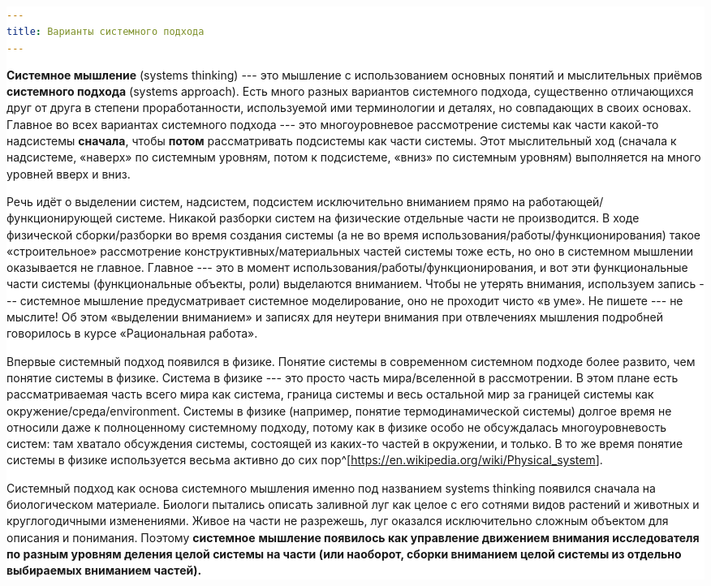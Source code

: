 ```yaml
---
title: Варианты системного подхода
---
```


**Системное мышление** (systems thinking) --- это мышление с
использованием основных понятий и мыслительных приёмов **системного
подхода** (systems approach). Есть много разных вариантов системного
подхода, существенно отличающихся друг от друга в степени
проработанности, используемой ими терминологии и деталях, но совпадающих
в своих основах. Главное во всех вариантах системного подхода --- это
многоуровневое рассмотрение системы как части какой-то надсистемы
**сначала**, чтобы **потом** рассматривать подсистемы как части системы.
Этот мыслительный ход (сначала к надсистеме, «наверх» по системным
уровням, потом к подсистеме, «вниз» по системным уровням) выполняется на
много уровней вверх и вниз.

Речь идёт о выделении систем, надсистем, подсистем исключительно
вниманием прямо на работающей/функционирующей системе. Никакой разборки
систем на физические отдельные части не производится. В ходе физической
сборки/разборки во время создания системы (а не во время
использования/работы/функционирования) такое «строительное» рассмотрение
конструктивных/материальных частей системы тоже есть, но оно в системном
мышлении оказывается не главное. Главное --- это в момент
использования/работы/функционирования, и вот эти функциональные части
системы (функциональные объекты, роли) выделаются вниманием. Чтобы не
утерять внимания, используем запись --- системное мышление
предусматривает системное моделирование, оно не проходит чисто «в уме».
Не пишете --- не мыслите! Об этом «выделении вниманием» и записях для
неутери внимания при отвлечениях мышления подробней говорилось в курсе
«Рациональная работа».

Впервые системный подход появился в физике. Понятие системы в
современном системном подходе более развито, чем понятие системы в
физике. Система в физике --- это просто часть мира/вселенной в
рассмотрении. В этом плане есть рассматриваемая часть всего мира как
система, граница системы и весь остальной мир за границей системы как
окружение/среда/environment. Системы в физике (например, понятие
термодинамической системы) долгое время не относили даже к полноценному
системному подходу, потому как в физике особо не обсуждалась
многоуровневость систем: там хватало обсуждения системы, состоящей из
каких-то частей в окружении, и только. В то же время понятие системы в
физике используется весьма активно до сих
пор^[<https://en.wikipedia.org/wiki/Physical_system>].

Системный подход как основа системного мышления именно под названием
systems thinking появился сначала на биологическом материале. Биологи
пытались описать заливной луг как целое с его сотнями видов растений и
животных и круглогодичными изменениями. Живое на части не разрежешь, луг
оказался исключительно сложным объектом для описания и понимания.
Поэтому **системное** **мышление появилось как управление движением
внимания исследователя по разным уровням деления целой системы на части
(или наоборот, сборки вниманием целой системы из отдельно выбираемых
вниманием частей).**
